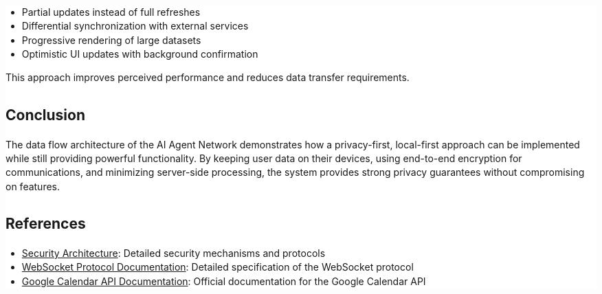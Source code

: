 - Partial updates instead of full refreshes
- Differential synchronization with external services
- Progressive rendering of large datasets
- Optimistic UI updates with background confirmation

This approach improves perceived performance and reduces data transfer requirements.

## Conclusion

The data flow architecture of the AI Agent Network demonstrates how a privacy-first, local-first approach can be implemented while still providing powerful functionality. By keeping user data on their devices, using end-to-end encryption for communications, and minimizing server-side processing, the system provides strong privacy guarantees without compromising on features.

## References

- [Security Architecture](security.md): Detailed security mechanisms and protocols
- [WebSocket Protocol Documentation](../development/websocket-protocol.md): Detailed specification of the WebSocket protocol
- [Google Calendar API Documentation](https://developers.google.com/calendar/api/guides/overview): Official documentation for the Google Calendar API